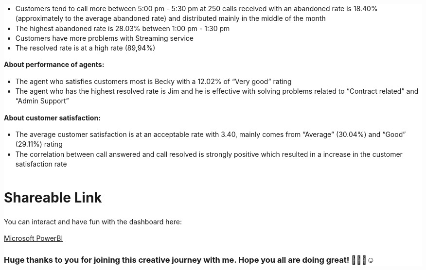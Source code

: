- Customers tend to call more between 5:00 pm - 5:30 pm at 250 calls received with an abandoned rate is 18.40% (approximately to the average abandoned rate) and distributed mainly in the middle of the month
- The highest abandoned rate is 28.03% between 1:00 pm - 1:30 pm
- Customers have more problems with Streaming service
- The resolved rate is at a high rate (89,94%)

********************About performance of agents:********************

- The agent who satisfies customers most is Becky with a 12.02% of “Very good” rating
- The agent who has the highest resolved rate is Jim and he is effective with solving problems related to “Contract related” and “Admin Support”

********************About customer satisfaction:********************

- The average customer satisfaction is at an acceptable rate with 3.40, mainly comes from “Average” (30.04%) and “Good” (29.11%) rating
- The correlation between call answered and call resolved is strongly positive which resulted in a increase in the customer satisfaction rate

# Shareable Link
You can interact and have fun with the dashboard here:

[Microsoft PowerBI](https://app.powerbi.com/view?r=eyJrIjoiZmNiNWNiZGMtZTM4MS00ZDI3LTlhNTUtODMwOTZmZDExOGI5IiwidCI6ImRmODY3OWNkLWE4MGUtNDVkOC05OWFjLWM4M2VkN2ZmOTVhMCJ9)

### Huge thanks to you for joining this creative journey with me.  Hope you all are doing great! :pray::pray::pray::relaxed:



